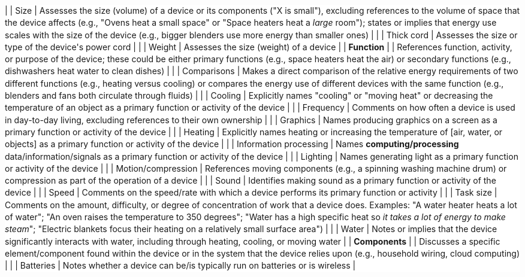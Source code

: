 |                     | Size                | Assesses the size (volume) of a device or its components ("X is small"), excluding references to the volume of space that the device affects (e.g., "Ovens heat a small space" or "Space heaters heat a *large* room"); states or implies that energy use scales with the size of the device (e.g., bigger blenders use more energy than smaller ones) |
|                     | Thick cord          | Assesses the size or type of the device's power cord                                                                                                                                                                                                                        |
|                     | Weight              | Assesses the size (weight) of a device                                                                                                                                                                                                                                    |
| **Function**        |                     | References function, activity, or purpose of the device; these could be either primary functions (e.g., space heaters heat the air) or secondary functions (e.g., dishwashers heat water to clean dishes)                                                                   |
|                     | Comparisons         | Makes a direct comparison of the relative energy requirements of two different functions (e.g., heating versus cooling) or compares the energy use of different devices with the same function (e.g., blenders and fans both circulate through fluids)                      |
|                     | Cooling             | Explicitly names "cooling" or "moving heat" or decreasing the temperature of an object as a primary function or activity of the device                                                                                                                                    |
|                     | Frequency           | Comments on how often a device is used in day-to-day living, excluding references to their own ownership                                                                                                                                                                  |
|                     | Graphics            | Names producing graphics on a screen as a primary function or activity of the device                                                                                                                                                                                      |
|                     | Heating             | Explicitly names heating or increasing the temperature of [air, water, or objects] as a primary function or activity of the device                                                                                                                                        |
|                     | Information processing | Names **computing/processing** data/information/signals as a primary function or activity of the device                                                                                                                                                                   |
|                     | Lighting            | Names generating light as a primary function or activity of the device                                                                                                                                                                                                    |
|                     | Motion/compression  | References moving components (e.g., a spinning washing machine drum) or compression as part of the operation of a device                                                                                                                                                 |
|                     | Sound               | Identifies making sound as a primary function or activity of the device                                                                                                                                                                                                     |
|                     | Speed               | Comments on the speed/rate with which a device performs its primary function or activity                                                                                                                                                                                |
|                     | Task size           | Comments on the amount, difficulty, or degree of concentration of work that a device does. Examples: "A water heater heats a lot of water"; "An oven raises the temperature to 350 degrees"; "Water has a high specific heat so *it takes a lot of energy to make steam*"; "Electric blankets focus their heating on a relatively small surface area") |
|                     | Water               | Notes or implies that the device significantly interacts with water, including through heating, cooling, or moving water                                                                                                                                                  |
| **Components**      |                     | Discusses a specific element/component found within the device or in the system that the device relies upon (e.g., household wiring, cloud computing)                                                                                                                      |
|                     | Batteries           | Notes whether a device can be/is typically run on batteries or is wireless                                                                                                                                                                                                |